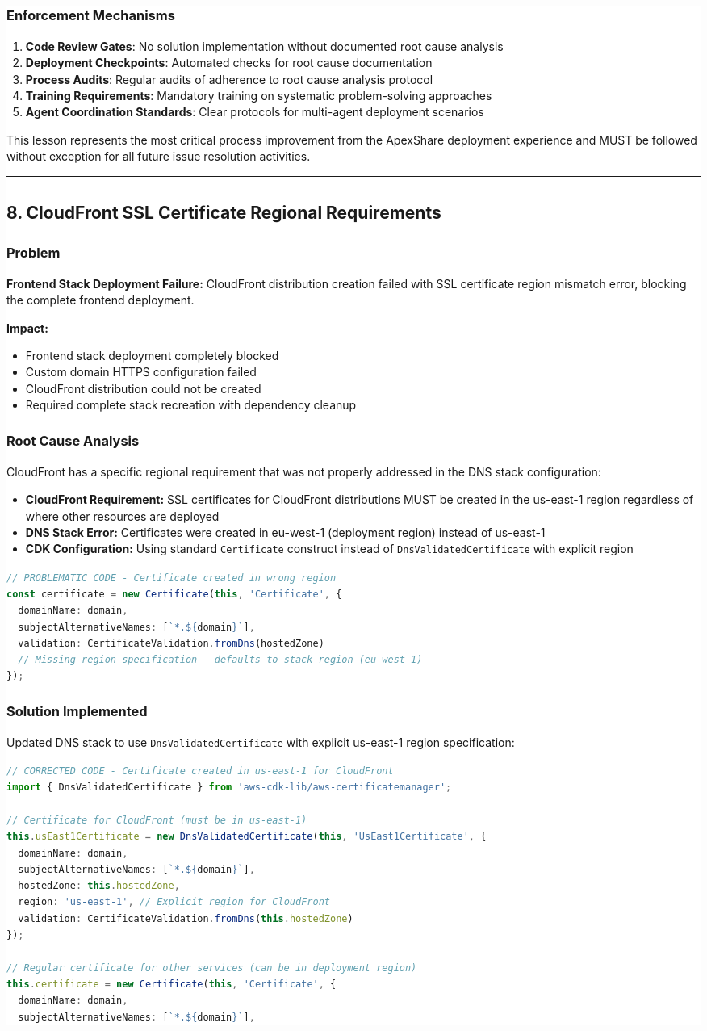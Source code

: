 ### Enforcement Mechanisms
1. **Code Review Gates**: No solution implementation without documented root cause analysis
2. **Deployment Checkpoints**: Automated checks for root cause documentation
3. **Process Audits**: Regular audits of adherence to root cause analysis protocol
4. **Training Requirements**: Mandatory training on systematic problem-solving approaches
5. **Agent Coordination Standards**: Clear protocols for multi-agent deployment scenarios

This lesson represents the most critical process improvement from the ApexShare deployment experience and MUST be followed without exception for all future issue resolution activities.

---

## 8. **CloudFront SSL Certificate Regional Requirements**

### Problem
**Frontend Stack Deployment Failure:** CloudFront distribution creation failed with SSL certificate region mismatch error, blocking the complete frontend deployment.

**Impact:**
- Frontend stack deployment completely blocked
- Custom domain HTTPS configuration failed
- CloudFront distribution could not be created
- Required complete stack recreation with dependency cleanup

### Root Cause Analysis
CloudFront has a specific regional requirement that was not properly addressed in the DNS stack configuration:
- **CloudFront Requirement:** SSL certificates for CloudFront distributions MUST be created in the us-east-1 region regardless of where other resources are deployed
- **DNS Stack Error:** Certificates were created in eu-west-1 (deployment region) instead of us-east-1
- **CDK Configuration:** Using standard `Certificate` construct instead of `DnsValidatedCertificate` with explicit region

```typescript
// PROBLEMATIC CODE - Certificate created in wrong region
const certificate = new Certificate(this, 'Certificate', {
  domainName: domain,
  subjectAlternativeNames: [`*.${domain}`],
  validation: CertificateValidation.fromDns(hostedZone)
  // Missing region specification - defaults to stack region (eu-west-1)
});
```

### Solution Implemented
Updated DNS stack to use `DnsValidatedCertificate` with explicit us-east-1 region specification:

```typescript
// CORRECTED CODE - Certificate created in us-east-1 for CloudFront
import { DnsValidatedCertificate } from 'aws-cdk-lib/aws-certificatemanager';

// Certificate for CloudFront (must be in us-east-1)
this.usEast1Certificate = new DnsValidatedCertificate(this, 'UsEast1Certificate', {
  domainName: domain,
  subjectAlternativeNames: [`*.${domain}`],
  hostedZone: this.hostedZone,
  region: 'us-east-1', // Explicit region for CloudFront
  validation: CertificateValidation.fromDns(this.hostedZone)
});

// Regular certificate for other services (can be in deployment region)
this.certificate = new Certificate(this, 'Certificate', {
  domainName: domain,
  subjectAlternativeNames: [`*.${domain}`],
```